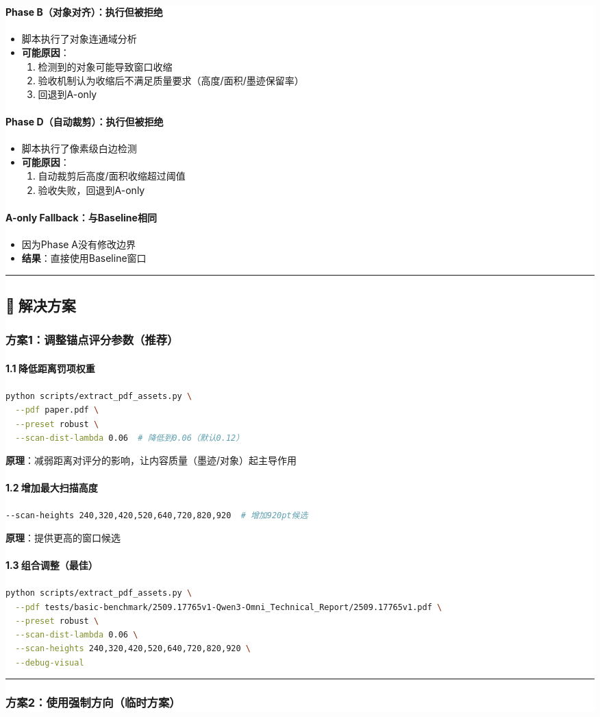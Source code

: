 #### Phase B（对象对齐）：执行但被拒绝
- 脚本执行了对象连通域分析
- **可能原因**：
  1. 检测到的对象可能导致窗口收缩
  2. 验收机制认为收缩后不满足质量要求（高度/面积/墨迹保留率）
  3. 回退到A-only

#### Phase D（自动裁剪）：执行但被拒绝
- 脚本执行了像素级白边检测
- **可能原因**：
  1. 自动裁剪后高度/面积收缩超过阈值
  2. 验收失败，回退到A-only

#### A-only Fallback：与Baseline相同
- 因为Phase A没有修改边界
- **结果**：直接使用Baseline窗口

---

## 🔧 解决方案

### 方案1：调整锚点评分参数（推荐）

#### 1.1 降低距离罚项权重
```bash
python scripts/extract_pdf_assets.py \
  --pdf paper.pdf \
  --preset robust \
  --scan-dist-lambda 0.06  # 降低到0.06（默认0.12）
```

**原理**：减弱距离对评分的影响，让内容质量（墨迹/对象）起主导作用

#### 1.2 增加最大扫描高度
```bash
--scan-heights 240,320,420,520,640,720,820,920  # 增加920pt候选
```

**原理**：提供更高的窗口候选

#### 1.3 组合调整（最佳）
```bash
python scripts/extract_pdf_assets.py \
  --pdf tests/basic-benchmark/2509.17765v1-Qwen3-Omni_Technical_Report/2509.17765v1.pdf \
  --preset robust \
  --scan-dist-lambda 0.06 \
  --scan-heights 240,320,420,520,640,720,820,920 \
  --debug-visual
```

---

### 方案2：使用强制方向（临时方案）
